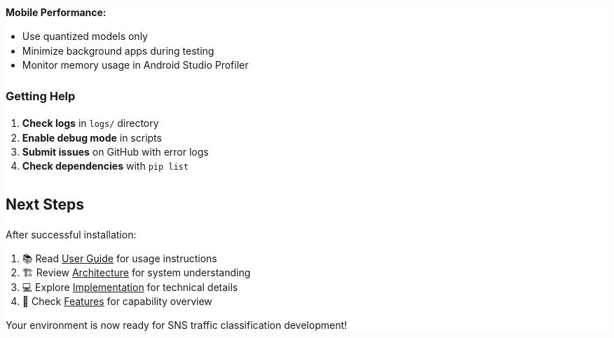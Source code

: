 **Mobile Performance:**
- Use quantized models only
- Minimize background apps during testing
- Monitor memory usage in Android Studio Profiler

### Getting Help

1. **Check logs** in `logs/` directory
2. **Enable debug mode** in scripts
3. **Submit issues** on GitHub with error logs
4. **Check dependencies** with `pip list`

## Next Steps

After successful installation:
1. 📚 Read [User Guide](user-guide.md) for usage instructions
2. 🏗️ Review [Architecture](architecture.md) for system understanding  
3. 💻 Explore [Implementation](implementation.md) for technical details
4. 🎯 Check [Features](features.md) for capability overview

Your environment is now ready for SNS traffic classification development!

